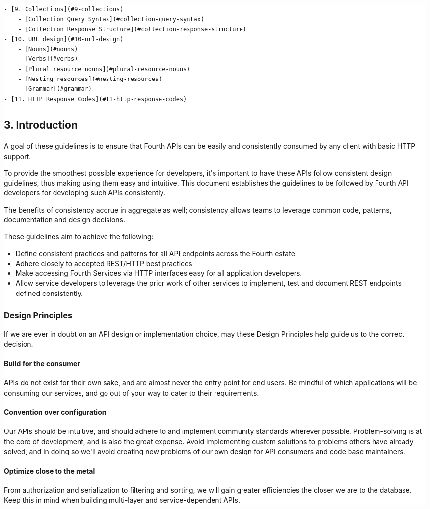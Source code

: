     - [9. Collections](#9-collections)
        - [Collection Query Syntax](#collection-query-syntax)
        - [Collection Response Structure](#collection-response-structure)
    - [10. URL design](#10-url-design)
        - [Nouns](#nouns)
        - [Verbs](#verbs)
        - [Plural resource nouns](#plural-resource-nouns)
        - [Nesting resources](#nesting-resources)
        - [Grammar](#grammar)
    - [11. HTTP Response Codes](#11-http-response-codes)



## 3. Introduction

A goal of these guidelines is to ensure that Fourth APIs can be easily and consistently consumed by any client with basic HTTP support.

To provide the smoothest possible experience for developers, it's important to have these APIs follow consistent design guidelines, thus making using them easy and intuitive.
This document establishes the guidelines to be followed by Fourth API developers for developing such APIs consistently.

The benefits of consistency accrue in aggregate as well; consistency allows teams to leverage common code, patterns, documentation and design decisions.

These guidelines aim to achieve the following:

* Define consistent practices and patterns for all API endpoints across the Fourth estate.
* Adhere closely to accepted REST/HTTP best practices
* Make accessing Fourth Services via HTTP interfaces easy for all application developers.
* Allow service developers to leverage the prior work of other services to implement, test and document REST endpoints defined consistently.

### Design Principles

If we are ever in doubt on an API design or implementation choice, may these Design Principles help guide us to the correct decision.

#### Build for the consumer

APIs do not exist for their own sake, and are almost never the entry point for end users. Be mindful of which applications will be consuming our services, and go out of your way to cater to their requirements.

#### Convention over configuration

Our APIs should be intuitive, and should adhere to and implement community standards wherever possible. Problem-solving is at the core of development, and is also the great expense. Avoid implementing custom solutions to problems others have already solved, and in doing so we'll avoid creating new problems of our own design for API consumers and code base maintainers.

#### Optimize close to the metal

From authorization and serialization to filtering and sorting, we will gain greater efficiencies the closer we are to the database. Keep this in mind when building multi-layer and service-dependent APIs.
